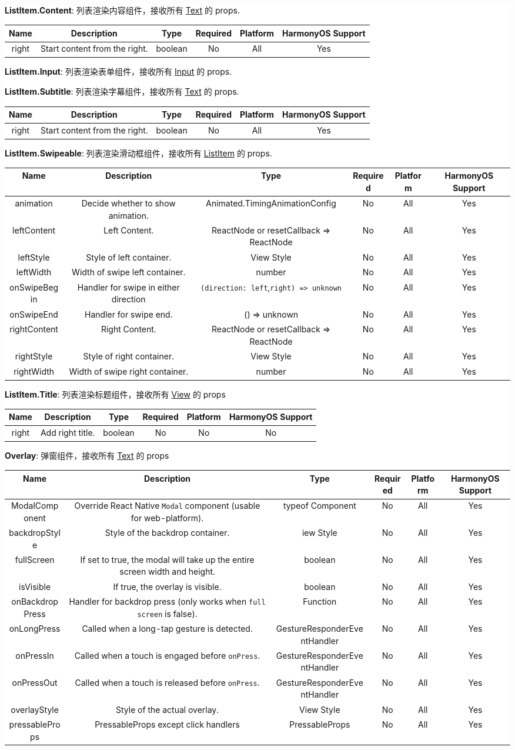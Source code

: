 **ListItem.Content**: 列表渲染内容组件，接收所有 [Text](https://reactnativeelements.com/docs/components/text#props) 的 props.

| Name  |          Description          |  Type   | Required | Platform | HarmonyOS Support |
| :---: | :---------------------------: | :-----: | :------: | :------: | :---------------: |
| right | Start content from the right. | boolean |    No    |   All    |        Yes        |

**ListItem.Input**: 列表渲染表单组件，接收所有 [Input](https://reactnativeelements.com/docs/components/input#props) 的 props.

**ListItem.Subtitle**: 列表渲染字幕组件，接收所有 [Text](https://reactnative.dev/docs/text#props) 的 props.

| Name  |          Description          |  Type   | Required | Platform | HarmonyOS Support |
| :---: | :---------------------------: | :-----: | :------: | :------: | :---------------: |
| right | Start content from the right. | boolean |    No    |   All    |        Yes        |

**ListItem.Swipeable**: 列表渲染滑动框组件，接收所有 [ListItem](https://reactnativeelements.com/docs/components/listitem#props) 的 props.

|     Name     |              Description              |                  Type                   | Required | Platform | HarmonyOS Support |
| :----------: | :-----------------------------------: | :-------------------------------------: | :------: | :------: | :---------------: |
|  animation   |   Decide whether to show animation.   |     Animated.TimingAnimationConfig      |    No    |   All    |        Yes        |
| leftContent  |             Left Content.             | ReactNode or resetCallback => ReactNode |    No    |   All    |        Yes        |
|  leftStyle   |       Style of left container.        |               View Style                |    No    |   All    |        Yes        |
|  leftWidth   |    Width of swipe left container.     |                 number                  |    No    |   All    |        Yes        |
| onSwipeBegin | Handler for swipe in either direction | `(direction: left`,`right) => unknown`  |    No    |   All    |        Yes        |
|  onSwipeEnd  |        Handler for swipe end.         |              () => unknown              |    No    |   All    |        Yes        |
| rightContent |            Right Content.             | ReactNode or resetCallback => ReactNode |    No    |   All    |        Yes        |
|  rightStyle  |       Style of right container.       |               View Style                |    No    |   All    |        Yes        |
|  rightWidth  |    Width of swipe right container.    |                 number                  |    No    |   All    |        Yes        |

**ListItem.Title**: 列表渲染标题组件，接收所有 [View](https://reactnative.dev/docs/view#props) 的 props

| Name  |   Description    |  Type   | Required | Platform | HarmonyOS Support |
| :---: | :--------------: | :-----: | :------: | :------: | :---------------: |
| right | Add right title. | boolean |    No    |    No    |        No         |

**Overlay**: 弹窗组件，接收所有 [Text](https://reactnativeelements.com/docs/components/text#props) 的 props

|      Name       |                                Description                                 |             Type             | Required | Platform | HarmonyOS Support |
| :-------------: | :------------------------------------------------------------------------: | :--------------------------: | :------: | :------: | :---------------: |
| ModalComponent  |     Override React Native `Modal` component (usable for web-platform).     |       typeof Component       |    No    |   All    |        Yes        |
|  backdropStyle  |                      Style of the backdrop container.                      |          iew Style           |    No    |   All    |        Yes        |
|   fullScreen    | If set to true, the modal will take up the entire screen width and height. |           boolean            |    No    |   All    |        Yes        |
|    isVisible    |                      If true, the overlay is visible.                      |           boolean            |    No    |   All    |        Yes        |
| onBackdropPress |    Handler for backdrop press (only works when `fullscreen` is false).     |           Function           |    No    |   All    |        Yes        |
|   onLongPress   |                Called when a long-tap gesture is detected.                 | GestureResponderEventHandler |    No    |   All    |        Yes        |
|    onPressIn    |              Called when a touch is engaged before `onPress`.              | GestureResponderEventHandler |    No    |   All    |        Yes        |
|   onPressOut    |             Called when a touch is released before `onPress`.              | GestureResponderEventHandler |    No    |   All    |        Yes        |
|  overlayStyle   |                        Style of the actual overlay.                        |          View Style          |    No    |   All    |        Yes        |
| pressableProps  |                    PressableProps except click handlers                    |        PressableProps        |    No    |   All    |        Yes        |
